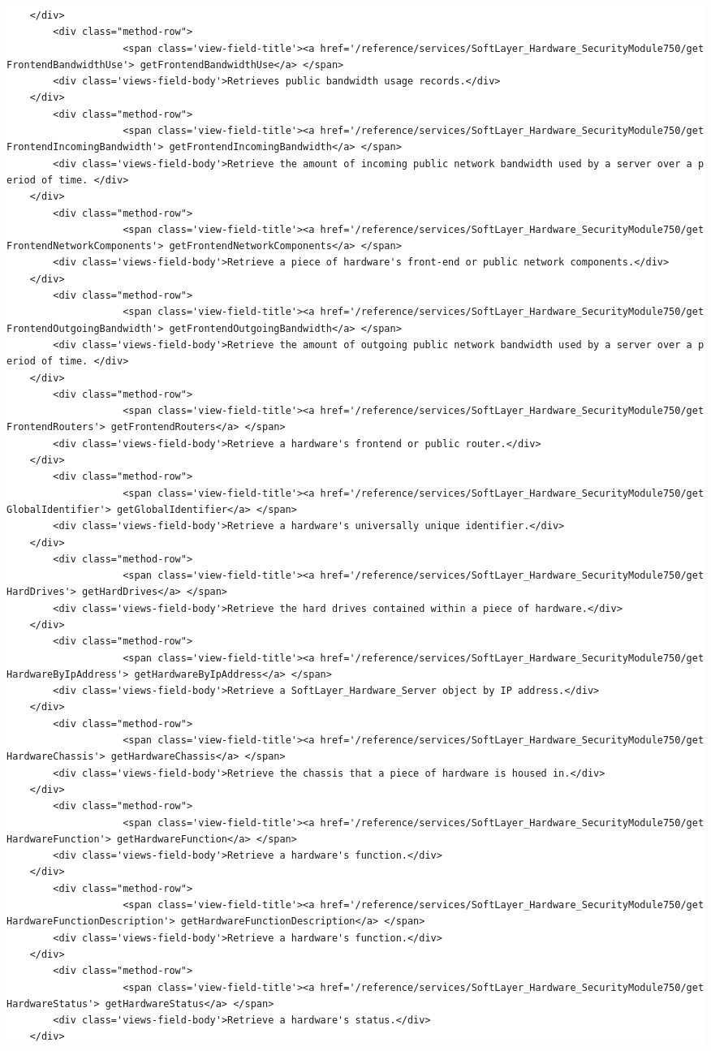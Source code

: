         </div>
            <div class="method-row">
                        <span class='view-field-title'><a href='/reference/services/SoftLayer_Hardware_SecurityModule750/getFrontendBandwidthUse'> getFrontendBandwidthUse</a> </span>
            <div class='views-field-body'>Retrieves public bandwidth usage records.</div>
        </div>
            <div class="method-row">
                        <span class='view-field-title'><a href='/reference/services/SoftLayer_Hardware_SecurityModule750/getFrontendIncomingBandwidth'> getFrontendIncomingBandwidth</a> </span>
            <div class='views-field-body'>Retrieve the amount of incoming public network bandwidth used by a server over a period of time. </div>
        </div>
            <div class="method-row">
                        <span class='view-field-title'><a href='/reference/services/SoftLayer_Hardware_SecurityModule750/getFrontendNetworkComponents'> getFrontendNetworkComponents</a> </span>
            <div class='views-field-body'>Retrieve a piece of hardware's front-end or public network components.</div>
        </div>
            <div class="method-row">
                        <span class='view-field-title'><a href='/reference/services/SoftLayer_Hardware_SecurityModule750/getFrontendOutgoingBandwidth'> getFrontendOutgoingBandwidth</a> </span>
            <div class='views-field-body'>Retrieve the amount of outgoing public network bandwidth used by a server over a period of time. </div>
        </div>
            <div class="method-row">
                        <span class='view-field-title'><a href='/reference/services/SoftLayer_Hardware_SecurityModule750/getFrontendRouters'> getFrontendRouters</a> </span>
            <div class='views-field-body'>Retrieve a hardware's frontend or public router.</div>
        </div>
            <div class="method-row">
                        <span class='view-field-title'><a href='/reference/services/SoftLayer_Hardware_SecurityModule750/getGlobalIdentifier'> getGlobalIdentifier</a> </span>
            <div class='views-field-body'>Retrieve a hardware's universally unique identifier.</div>
        </div>
            <div class="method-row">
                        <span class='view-field-title'><a href='/reference/services/SoftLayer_Hardware_SecurityModule750/getHardDrives'> getHardDrives</a> </span>
            <div class='views-field-body'>Retrieve the hard drives contained within a piece of hardware.</div>
        </div>
            <div class="method-row">
                        <span class='view-field-title'><a href='/reference/services/SoftLayer_Hardware_SecurityModule750/getHardwareByIpAddress'> getHardwareByIpAddress</a> </span>
            <div class='views-field-body'>Retrieve a SoftLayer_Hardware_Server object by IP address.</div>
        </div>
            <div class="method-row">
                        <span class='view-field-title'><a href='/reference/services/SoftLayer_Hardware_SecurityModule750/getHardwareChassis'> getHardwareChassis</a> </span>
            <div class='views-field-body'>Retrieve the chassis that a piece of hardware is housed in.</div>
        </div>
            <div class="method-row">
                        <span class='view-field-title'><a href='/reference/services/SoftLayer_Hardware_SecurityModule750/getHardwareFunction'> getHardwareFunction</a> </span>
            <div class='views-field-body'>Retrieve a hardware's function.</div>
        </div>
            <div class="method-row">
                        <span class='view-field-title'><a href='/reference/services/SoftLayer_Hardware_SecurityModule750/getHardwareFunctionDescription'> getHardwareFunctionDescription</a> </span>
            <div class='views-field-body'>Retrieve a hardware's function.</div>
        </div>
            <div class="method-row">
                        <span class='view-field-title'><a href='/reference/services/SoftLayer_Hardware_SecurityModule750/getHardwareStatus'> getHardwareStatus</a> </span>
            <div class='views-field-body'>Retrieve a hardware's status.</div>
        </div>